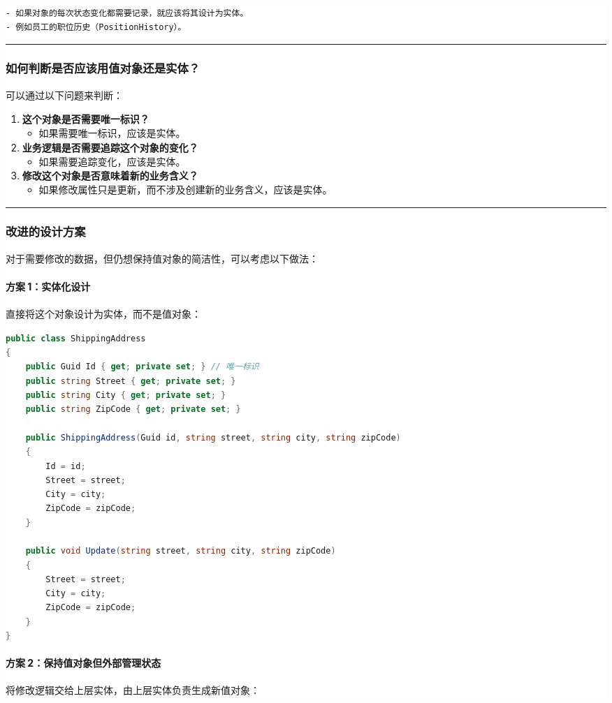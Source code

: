     - 如果对象的每次状态变化都需要记录，就应该将其设计为实体。
    - 例如员工的职位历史（PositionHistory）。

---

### **如何判断是否应该用值对象还是实体？**

可以通过以下问题来判断：

1. **这个对象是否需要唯一标识？**
    - 如果需要唯一标识，应该是实体。
2. **业务逻辑是否需要追踪这个对象的变化？**
    - 如果需要追踪变化，应该是实体。
3. **修改这个对象是否意味着新的业务含义？**
    - 如果修改属性只是更新，而不涉及创建新的业务含义，应该是实体。

---

### **改进的设计方案**

对于需要修改的数据，但仍想保持值对象的简洁性，可以考虑以下做法：

#### **方案 1：实体化设计**

直接将这个对象设计为实体，而不是值对象：

```csharp
public class ShippingAddress
{
    public Guid Id { get; private set; } // 唯一标识
    public string Street { get; private set; }
    public string City { get; private set; }
    public string ZipCode { get; private set; }

    public ShippingAddress(Guid id, string street, string city, string zipCode)
    {
        Id = id;
        Street = street;
        City = city;
        ZipCode = zipCode;
    }

    public void Update(string street, string city, string zipCode)
    {
        Street = street;
        City = city;
        ZipCode = zipCode;
    }
}
```

#### **方案 2：保持值对象但外部管理状态**

将修改逻辑交给上层实体，由上层实体负责生成新值对象：
